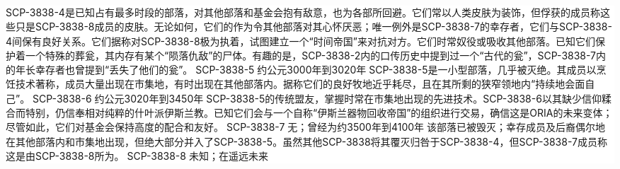   <td colspan='1' rowspan='1'>SCP-3838-4&#26159;&#24050;&#30693;&#21344;&#26377;&#26368;&#22810;&#26102;&#27573;&#30340;&#37096;&#33853;&#65292;&#23545;&#20854;&#20182;&#37096;&#33853;&#21644;&#22522;&#37329;&#20250;&#25265;&#26377;&#25932;&#24847;&#65292;&#20063;&#20026;&#21508;&#37096;&#25152;&#22238;&#36991;&#12290;&#23427;&#20204;&#24120;&#20197;&#20154;&#31867;&#30382;&#32932;&#20026;&#35013;&#39280;&#65292;&#20294;&#20440;&#33719;&#30340;&#25104;&#21592;&#31216;&#36825;&#20123;&#21482;&#26159;SCP-3838-8&#25104;&#21592;&#30340;&#30382;&#32932;&#12290;&#26080;&#35770;&#22914;&#20309;&#65292;&#23427;&#20204;&#30340;&#20316;&#20026;&#20196;&#20854;&#20182;&#37096;&#33853;&#23545;&#20854;&#24515;&#24576;&#21388;&#24694;&#65307;&#21807;&#19968;&#20363;&#22806;&#26159;SCP-3838-7&#30340;&#24184;&#23384;&#32773;&#65292;&#23427;&#20204;&#19982;SCP-3838-4&#38388;&#20445;&#26377;&#33391;&#22909;&#20851;&#31995;&#12290;&#23427;&#20204;&#25454;&#31216;&#23545;SCP-3838-8&#26497;&#20026;&#25191;&#30528;&#65292;&#35797;&#22270;&#24314;&#31435;&#19968;&#20010;&#8220;&#26102;&#38388;&#24093;&#22269;&#8221;&#26469;&#23545;&#25239;&#23545;&#26041;&#12290;&#23427;&#20204;&#26102;&#24120;&#22900;&#24441;&#25110;&#21560;&#25910;&#20854;&#20182;&#37096;&#33853;&#12290;&#24050;&#30693;&#23427;&#20204;&#20445;&#25252;&#30528;&#19968;&#20010;&#29305;&#27530;&#30340;&#33900;&#29934;&#65292;&#20854;&#20869;&#23384;&#26377;&#26576;&#20010;&#8220;&#38504;&#33853;&#20167;&#25932;&#8221;&#30340;&#23608;&#20307;&#12290;&#26377;&#36259;&#30340;&#26159;&#65292;SCP-3838-2&#20869;&#30340;&#21475;&#20256;&#21382;&#21490;&#20013;&#25552;&#21040;&#36807;&#19968;&#20010;&#8220;&#21476;&#20195;&#30340;&#29934;&#8221;&#65292;SCP-3838-7&#20869;&#30340;&#24180;&#38271;&#24184;&#23384;&#32773;&#20063;&#26366;&#25552;&#21040;&#8220;&#20002;&#22833;&#20102;&#20182;&#20204;&#30340;&#29934;&#8221;&#12290;</td>
 </tr>
 <tr>
  <td colspan='1' rowspan='1'>SCP-3838-5</td>
  <td colspan='1' rowspan='1'>&#32422;&#20844;&#20803;3000&#24180;&#21040;3020&#24180;</td>
  <td colspan='1' rowspan='1'>SCP-3838-5&#26159;&#19968;&#23567;&#22411;&#37096;&#33853;&#65292;&#20960;&#20046;&#34987;&#28781;&#32477;&#12290;&#20854;&#25104;&#21592;&#20197;&#28921;&#39274;&#25216;&#26415;&#33879;&#31216;&#65292;&#25104;&#21592;&#22823;&#37327;&#20986;&#29616;&#22312;&#24066;&#38598;&#22320;&#65292;&#26377;&#26102;&#20986;&#29616;&#22312;&#20854;&#20182;&#37096;&#33853;&#20869;&#12290;&#25454;&#31216;&#23427;&#20204;&#30340;&#33391;&#22909;&#29287;&#22320;&#36817;&#20046;&#32791;&#23613;&#65292;&#19988;&#22312;&#20854;&#25152;&#21097;&#30340;&#29421;&#31364;&#39046;&#22320;&#20869;&#8220;&#25345;&#32493;&#22320;&#20250;&#38754;&#33258;&#24049;&#8221;&#12290;</td>
 </tr>
 <tr>
  <td colspan='1' rowspan='1'>SCP-3838-6</td>
  <td colspan='1' rowspan='1'>&#32422;&#20844;&#20803;3020&#24180;&#21040;3450&#24180;</td>
  <td colspan='1' rowspan='1'>SCP-3838-5&#30340;&#20256;&#32479;&#30431;&#21451;&#65292;&#25484;&#25569;&#26102;&#24120;&#22312;&#24066;&#38598;&#22320;&#20986;&#29616;&#30340;&#20808;&#36827;&#25216;&#26415;&#12290;SCP-3838-6&#20197;&#20854;&#32570;&#23569;&#20449;&#20208;&#31941;&#21512;&#32780;&#29305;&#21035;&#65292;&#20173;&#20449;&#22857;&#30456;&#23545;&#32431;&#31929;&#30340;&#20160;&#21494;&#27966;&#20234;&#26031;&#20848;&#25945;&#12290;&#24050;&#30693;&#23427;&#20204;&#20250;&#19982;&#19968;&#20010;&#33258;&#31216;&#8220;&#20234;&#26031;&#20848;&#22120;&#29289;&#22238;&#25910;&#24093;&#22269;&#8221;&#30340;&#32452;&#32455;&#36827;&#34892;&#20132;&#26131;&#65292;&#30830;&#20449;&#36825;&#26159;ORIA&#30340;&#26410;&#26469;&#21464;&#20307;&#65307;&#23613;&#31649;&#22914;&#27492;&#65292;&#23427;&#20204;&#23545;&#22522;&#37329;&#20250;&#20445;&#25345;&#39640;&#24230;&#30340;&#37197;&#21512;&#21644;&#21451;&#22909;&#12290;</td>
 </tr>
 <tr>
  <td colspan='1' rowspan='1'>SCP-3838-7</td>
  <td colspan='1' rowspan='1'>&#26080;&#65307;&#26366;&#32463;&#20026;&#32422;3500&#24180;&#21040;4100&#24180;</td>
  <td colspan='1' rowspan='1'>&#35813;&#37096;&#33853;&#24050;&#34987;&#27585;&#28781;&#65307;&#24184;&#23384;&#25104;&#21592;&#21450;&#21518;&#35028;&#20598;&#23572;&#22320;&#22312;&#20854;&#20182;&#37096;&#33853;&#20869;&#21644;&#24066;&#38598;&#22320;&#20986;&#29616;&#65292;&#20294;&#32477;&#22823;&#37096;&#20998;&#24182;&#20837;&#20102;SCP-3838-5&#12290;&#34429;&#28982;&#20854;&#20182;SCP-3838&#23558;&#20854;&#35206;&#28781;&#24402;&#21646;&#20110;SCP-3838-4&#65292;&#20294;SCP-3838-7&#25104;&#21592;&#31216;&#36825;&#26159;&#30001;SCP-3838-8&#25152;&#20026;&#12290;</td>
 </tr>
 <tr>
  <td colspan='1' rowspan='1'>SCP-3838-8</td>
  <td colspan='1' rowspan='1'>&#26410;&#30693;&#65307;&#22312;&#36965;&#36828;&#26410;&#26469;</td>